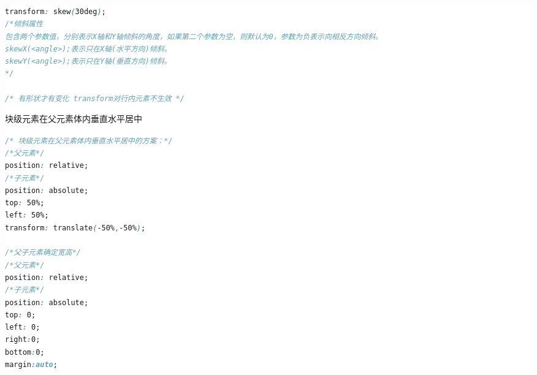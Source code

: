 ```css
transform: skew(30deg);
/*倾斜属性  
包含两个参数值，分别表示X轴和Y轴倾斜的角度，如果第二个参数为空，则默认为0，参数为负表示向相反方向倾斜。
skewX(<angle>);表示只在X轴(水平方向)倾斜。
skewY(<angle>);表示只在Y轴(垂直方向)倾斜。
*/

/* 有形状才有变化 transform对行内元素不生效 */
```

块级元素在父元素体内垂直水平居中

```css
/* 块级元素在父元素体内垂直水平居中的方案：*/
/*父元素*/ 
position: relative;
/*子元素*/ 
position: absolute;
top: 50%;
left: 50%;
transform: translate(-50%,-50%);

/*父子元素确定宽高*/
/*父元素*/ 
position: relative;
/*子元素*/ 
position: absolute;
top: 0;
left: 0;
right:0;
bottom:0;
margin:auto;
```

